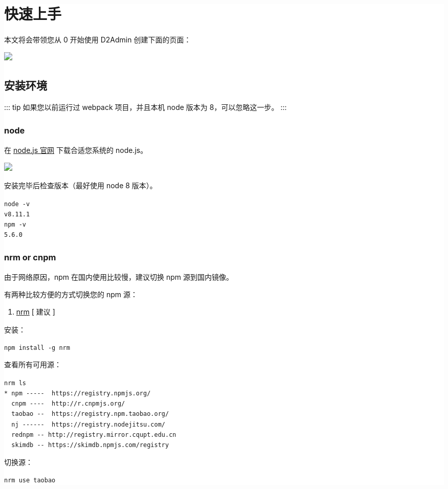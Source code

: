 # 快速上手

本文将会带领您从 0 开始使用 D2Admin 创建下面的页面：

![](http://fairyever.qiniudn.com/20180729102354.png?imageMogr2/auto-orient/thumbnail/1480x/blur/1x0/quality/100|imageslim)

## 安装环境

::: tip
如果您以前运行过 webpack 项目，并且本机 node 版本为 8，可以忽略这一步。
:::

### node

在 [node.js 官网](https://nodejs.org/en/download/) 下载合适您系统的 node.js。

![](http://fairyever.qiniudn.com/20180729091640.png?imageMogr2/auto-orient/thumbnail/1480x/blur/1x0/quality/100|imageslim)

安装完毕后检查版本（最好使用 node 8 版本）。

```
node -v
v8.11.1
npm -v
5.6.0
```

### nrm or cnpm

由于网络原因，npm 在国内使用比较慢，建议切换 npm 源到国内镜像。

有两种比较方便的方式切换您的 npm 源：

1. [nrm](https://www.npmjs.com/package/nrm) [ 建议 ]

安装：

```
npm install -g nrm
```

查看所有可用源：

```
nrm ls
* npm -----  https://registry.npmjs.org/
  cnpm ----  http://r.cnpmjs.org/
  taobao --  https://registry.npm.taobao.org/
  nj ------  https://registry.nodejitsu.com/
  rednpm -- http://registry.mirror.cqupt.edu.cn
  skimdb -- https://skimdb.npmjs.com/registry
```

切换源：

```
nrm use taobao
```
